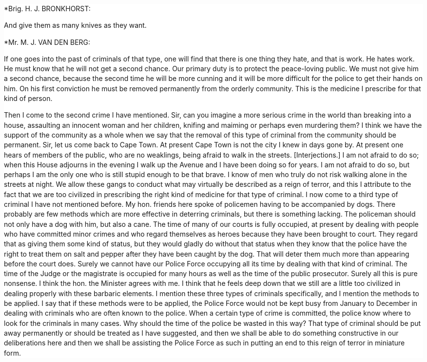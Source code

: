 </speech>

<speech by="#bronkhorst">

<from>*Brig. <person refersTo="#hansard_za">H. J. BRONKHORST</person>:</from>

<p>And give them as many knives as they want.</p>

</speech>

<speech by="#van_den_berg">

<from>*Mr. <person refersTo="#hansard_za">M. J. VAN DEN BERG</person>:</from>

<p>If one goes into the past of criminals of that type, one will find that there is one thing they hate, and that is work. He hates work. He must know that he will not get a second chance. Our primary duty is to protect the peace-loving public. We must not give him a second chance, because the second time he will be more cunning and it will be more difficult for the police to get their hands on him. On his first conviction he must be removed permanently from the orderly community. This is the medicine I prescribe for that kind of person.</p>

<p>Then I come to the second crime I have mentioned. Sir, can you imagine a more serious crime in the world than breaking into a house, assaulting an innocent woman and her children, knifing and maiming or perhaps even murdering them? I think we have the support of the community as a whole when we say that the removal of this type of criminal from the community should be permanent. Sir, let us come back to Cape Town. At present Cape Town is not the city I knew in days gone by. At present one hears of members of the public, who are no weaklings, being afraid to walk in the streets. [Interjections.] I am not afraid to do so; when this House adjourns in the evening I walk up the Avenue and I have been doing so for years. I am not afraid to do so, but perhaps I am the only one who is still stupid enough to be that brave. I know of men who truly do not risk walking alone in the streets at night. We allow these gangs to conduct what may virtually be described as a reign of terror, and this I attribute to the fact that we are too civilized in prescribing the right kind of medicine for that type of criminal. I now come to a third type of criminal I have not mentioned before. My hon. friends here spoke of policemen having to be accompanied by dogs. There probably are few methods which are more effective in deterring criminals, but there is something lacking. The policeman should not only have a dog with him, but also a cane. The time of many of our courts is fully occupied, at present by dealing with people who have committed minor crimes and who regard themselves as heroes because they have been brought to court. They regard that as giving them some kind of status, but they would gladly do without that status when they know that the police have the right to treat them on salt and pepper after they have been caught by the dog. That will deter them much more than appearing before the court does. Surely we cannot have our Police Force occupying all its time by dealing with that kind of criminal. The time of the Judge or the magistrate is occupied for many hours as well as the time of the public prosecutor. Surely all this is pure nonsense. I think the hon. the Minister agrees with me. I think that he feels deep down that we still are a little too civilized in dealing properly with these barbaric elements. I mention these three types of criminals specifically, and I mention the methods to be applied. I say that if these methods were to be applied, the Police Force would not be kept busy from January to December in dealing with criminals who are often known to the police. When a certain type of crime is committed, the police know where to look for the criminals in many cases. Why should the time of the police be wasted in this way? That type of criminal should be put away permanently or should be treated as I have suggested, and then we shall be able to do something constructive in our deliberations here and then we shall be assisting the Police Force as such in putting an end to this reign of terror in miniature form.</p>

</speech>

<speech by="#basson">
